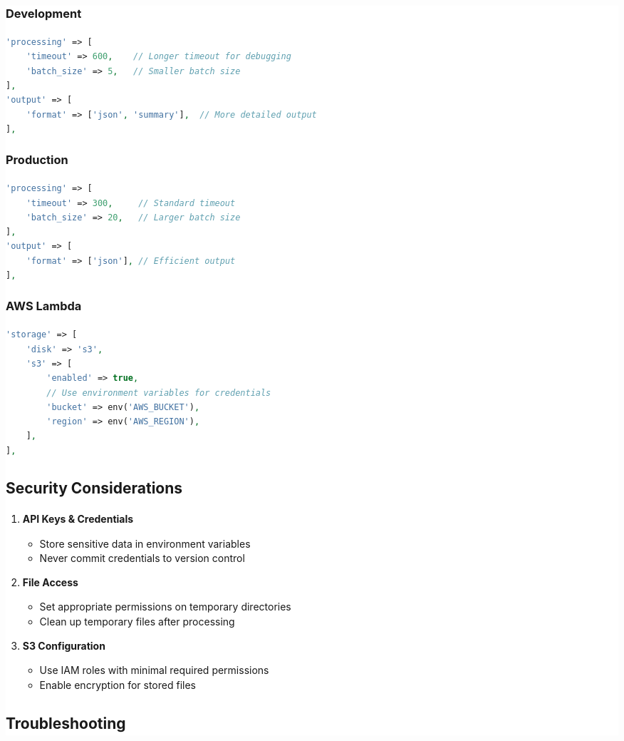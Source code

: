 ### Development

```php
'processing' => [
    'timeout' => 600,    // Longer timeout for debugging
    'batch_size' => 5,   // Smaller batch size
],
'output' => [
    'format' => ['json', 'summary'],  // More detailed output
],
```

### Production

```php
'processing' => [
    'timeout' => 300,     // Standard timeout
    'batch_size' => 20,   // Larger batch size
],
'output' => [
    'format' => ['json'], // Efficient output
],
```

### AWS Lambda

```php
'storage' => [
    'disk' => 's3',
    's3' => [
        'enabled' => true,
        // Use environment variables for credentials
        'bucket' => env('AWS_BUCKET'),
        'region' => env('AWS_REGION'),
    ],
],
```

## Security Considerations

1. **API Keys & Credentials**
   - Store sensitive data in environment variables
   - Never commit credentials to version control

2. **File Access**
   - Set appropriate permissions on temporary directories
   - Clean up temporary files after processing

3. **S3 Configuration**
   - Use IAM roles with minimal required permissions
   - Enable encryption for stored files

## Troubleshooting
